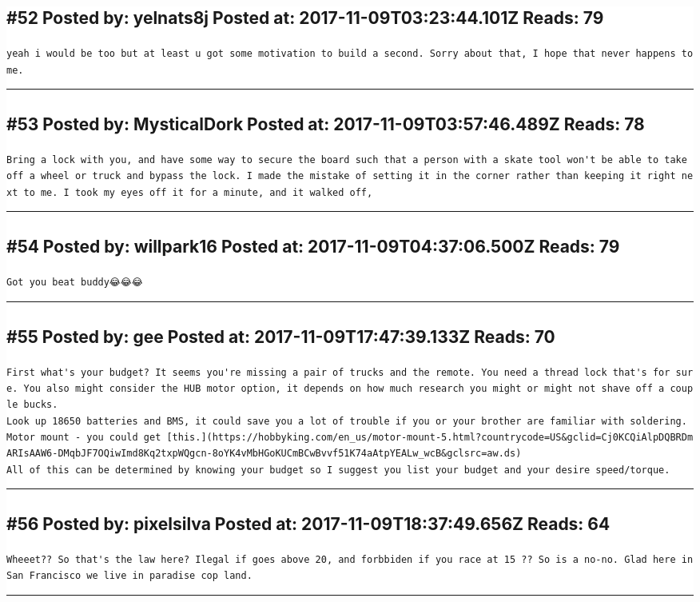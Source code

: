 ## \#52 Posted by: yelnats8j Posted at: 2017-11-09T03:23:44.101Z Reads: 79

```
yeah i would be too but at least u got some motivation to build a second. Sorry about that, I hope that never happens to me.
```

---
## \#53 Posted by: MysticalDork Posted at: 2017-11-09T03:57:46.489Z Reads: 78

```
Bring a lock with you, and have some way to secure the board such that a person with a skate tool won't be able to take off a wheel or truck and bypass the lock. I made the mistake of setting it in the corner rather than keeping it right next to me. I took my eyes off it for a minute, and it walked off,
```

---
## \#54 Posted by: willpark16 Posted at: 2017-11-09T04:37:06.500Z Reads: 79

```
Got you beat buddy😂😂😂
```

---
## \#55 Posted by: gee Posted at: 2017-11-09T17:47:39.133Z Reads: 70

```
First what's your budget? It seems you're missing a pair of trucks and the remote. You need a thread lock that's for sure. You also might consider the HUB motor option, it depends on how much research you might or might not shave off a couple bucks.
Look up 18650 batteries and BMS, it could save you a lot of trouble if you or your brother are familiar with soldering.
Motor mount - you could get [this.](https://hobbyking.com/en_us/motor-mount-5.html?countrycode=US&gclid=Cj0KCQiAlpDQBRDmARIsAAW6-DMqbJF7OQiwImd8Kq2txpWQgcn-8oYK4vMbHGoKUCmBCwBvvf51K74aAtpYEALw_wcB&gclsrc=aw.ds)
All of this can be determined by knowing your budget so I suggest you list your budget and your desire speed/torque.
```

---
## \#56 Posted by: pixelsilva Posted at: 2017-11-09T18:37:49.656Z Reads: 64

```
Wheeet?? So that's the law here? Ilegal if goes above 20, and forbbiden if you race at 15 ?? So is a no-no. Glad here in San Francisco we live in paradise cop land.
```

---